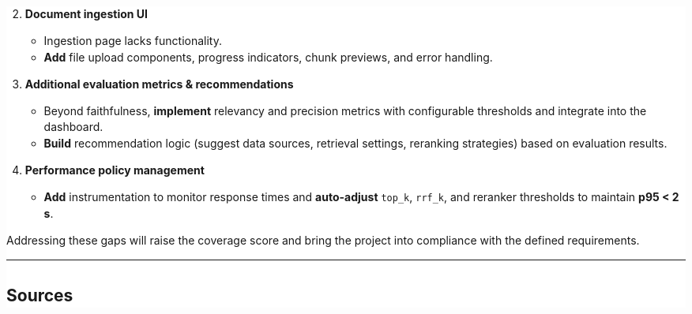 2. **Document ingestion UI**
   - Ingestion page lacks functionality.
   - **Add** file upload components, progress indicators, chunk previews, and error handling.

3. **Additional evaluation metrics & recommendations**
   - Beyond faithfulness, **implement** relevancy and precision metrics with configurable thresholds and integrate into the dashboard.
   - **Build** recommendation logic (suggest data sources, retrieval settings, reranking strategies) based on evaluation results.

4. **Performance policy management**
   - **Add** instrumentation to monitor response times and **auto-adjust** `top_k`, `rrf_k`, and reranker thresholds to maintain **p95 < 2 s**.

Addressing these gaps will raise the coverage score and bring the project into compliance with the defined requirements.

---

## Sources

[1]: https://github.com/JackSmack1971/personal-rag-copilot/blob/main/FRD.md  
[2]: https://github.com/JackSmack1971/personal-rag-copilot/blob/main/src/retrieval/dense.py  
[3]: https://github.com/JackSmack1971/personal-rag-copilot/blob/main/FRD.md  
[4]: https://github.com/JackSmack1971/personal-rag-copilot/blob/main/src/retrieval/lexical.py  
[5]: https://github.com/JackSmack1971/personal-rag-copilot/blob/main/FRD.md  
[6]: https://github.com/JackSmack1971/personal-rag-copilot/blob/main/src/retrieval/hybrid.py  
[7]: https://github.com/JackSmack1971/personal-rag-copilot/blob/main/src/retrieval/hybrid.py  
[8]: https://github.com/JackSmack1971/personal-rag-copilot/blob/main/FRD.md  
[9]: https://github.com/JackSmack1971/personal-rag-copilot/blob/main/src/ranking/rrf_fusion.py  
[10]: https://github.com/JackSmack1971/personal-rag-copilot/blob/main/FRD.md  
[11]: https://github.com/JackSmack1971/personal-rag-copilot/blob/main/src/retrieval/query_analysis.py  
[12]: https://github.com/JackSmack1971/personal-rag-copilot/blob/main/FRD.md  
[13]: https://github.com/JackSmack1971/personal-rag-copilot/blob/main/src/services/index_management.py  
[14]: https://github.com/JackSmack1971/personal-rag-copilot/blob/main/src/ui/components/transparency.py  
[15]: https://github.com/JackSmack1971/personal-rag-copilot/blob/main/FRD.md  
[16]: https://github.com/JackSmack1971/personal-rag-copilot/blob/main/src/ranking/reranker.py  
[17]: https://github.com/JackSmack1971/personal-rag-copilot/blob/main/FRD.md  
[18]: https://github.com/JackSmack1971/personal-rag-copilot/blob/main/src/ranking/reranker.py  
[19]: https://github.com/JackSmack1971/personal-rag-copilot/blob/main/FRD.md  
[20]: https://github.com/JackSmack1971/personal-rag-copilot/blob/main/app.py  
[21]: https://github.com/JackSmack1971/personal-rag-copilot/blob/main/FRD.md  
[22]: https://github.com/JackSmack1971/personal-rag-copilot/blob/main/src/ui/chat.py  
[23]: https://github.com/JackSmack1971/personal-rag-copilot/blob/main/FRD.md  
[24]: https://github.com/JackSmack1971/personal-rag-copilot/blob/main/FRD.md  
[25]: https://github.com/JackSmack1971/personal-rag-copilot/blob/main/src/ui/ingest.py  
[26]: https://github.com/JackSmack1971/personal-rag-copilot/blob/main/FRD.md  
[27]: https://github.com/JackSmack1971/personal-rag-copilot/blob/main/src/ui/evaluate.py  
[28]: https://github.com/JackSmack1971/personal-rag-copilot/blob/main/FRD.md  
[29]: https://github.com/JackSmack1971/personal-rag-copilot/blob/main/src/ui/settings.py  
[30]: https://github.com/JackSmack1971/personal-rag-copilot/blob/main/config/default_settings.yaml  
[31]: https://github.com/JackSmack1971/personal-rag-copilot/blob/main/FRD.md  
[32]: https://github.com/JackSmack1971/personal-rag-copilot/blob/main/src/evaluation/ragas_integration.py  
[33]: https://github.com/JackSmack1971/personal-rag-copilot/blob/main/FRD.md  
[34]: https://github.com/JackSmack1971/personal-rag-copilot/blob/main/FRD.md  
[35]: https://github.com/JackSmack1971/personal-rag-copilot/blob/main/FRD.md  
[36]: https://github.com/JackSmack1971/personal-rag-copilot/blob/main/src/services/document_service.py  
[37]: https://github.com/JackSmack1971/personal-rag-copilot/blob/main/FRD.md  
[38]: https://github.com/JackSmack1971/personal-rag-copilot/blob/main/src/services/index_management.py  
[39]: https://github.com/JackSmack1971/personal-rag-copilot/blob/main/FRD.md  
[40]: https://github.com/JackSmack1971/personal-rag-copilot/blob/main/src/config/settings.py  
[41]: https://github.com/JackSmack1971/personal-rag-copilot/blob/main/src/config/runtime_config.py  
[42]: https://github.com/JackSmack1971/personal-rag-copilot/blob/main/FRD.md  
[43]: https://github.com/JackSmack1971/personal-rag-copilot/blob/main/FRD.md  
[44]: https://github.com/JackSmack1971/personal-rag-copilot/blob/main/src/integrations/huggingface_models.py  
[45]: https://github.com/JackSmack1971/personal-rag-copilot/blob/main/FRD.md  
[46]: https://github.com/JackSmack1971/personal-rag-copilot/blob/main/src/integrations/pinecone_client.py
